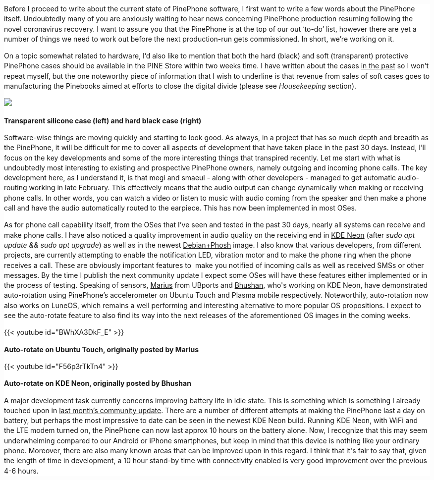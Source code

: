 Before I proceed to write about the current state of PinePhone software, I first want to write a few words about the PinePhone itself. Undoubtedly many of you are anxiously waiting to hear news concerning PinePhone production resuming following the novel coronavirus recovery. I want to assure you that the PinePhone is at the top of our out ‘to-do’ list, however there are yet a number of things we need to work out before the next production-run gets commissioned. In short, we’re working on it. 

On a topic somewhat related to hardware, I’d also like to mention that both the hard (black) and soft (transparent) protective PinePhone cases should be available in the PINE Store within two weeks time. I have written about the cases [in the past](https://www.pine64.org/2019/12/05/december-update-thank-you-for-2019/) so I won’t repeat myself, but the one noteworthy piece of information that I wish to underline is that revenue from sales of soft cases goes to manufacturing the Pinebooks aimed at efforts to close the digital divide (please see _Housekeeping_ section).

![](/blog/images/cases.jpg)

**Transparent silicone case (left) and hard black case (right)**

Software-wise things are moving quickly and starting to look good. As always, in a project that has so much depth and breadth as the PinePhone, it will be difficult for me to cover all aspects of development that have taken place in the past 30 days. Instead, I’ll focus on the key developments and some of the more interesting things that transpired recently. Let me start with what is undoubtedly most interesting to existing and prospective PinePhone owners, namely outgoing and incoming phone calls. The key development here, as I understand it, is that megi and smaeul - along with other developers - managed to get automatic audio-routing working in late February. This effectively means that the audio output can change dynamically when making or receiving phone calls. In other words, you can watch a video or listen to music with audio coming from the speaker and then make a phone call and have the audio automatically routed to the earpiece. This has now been implemented in most OSes. 

As for phone call capability itself, from the OSes that I’ve seen and tested in the past 30 days, nearly all systems can receive and make phone calls. I have also noticed a quality improvement in audio quality on the receiving end in [KDE Neon](https://images.plasma-mobile.org/pinephone/) (after _sudo apt update && sudo apt upgrade_) as well as in the newest [Debian+Phosh](http://pinephone.a-wai.com/images/) image. I also know that various developers, from different projects, are currently attempting to enable the notification LED, vibration motor and to make the phone ring when the phone receives a call. These are obviously important features to  make you notified of incoming calls as well as received SMSs or other messages. By the time I publish the next community update I expect some OSes will have these features either implemented or in the process of testing. Speaking of sensors, [Marius](https://twitter.com/Mariogrip) from UBports and [Bhushan](https://twitter.com/BhushanNShah), who's working on KDE Neon, have demonstrated auto-rotation using PinePhone’s accelerometer on Ubuntu Touch and Plasma mobile respectively. Noteworthily, auto-rotation now also works on LuneOS, which remains a well performing and interesting alternative to more popular OS propositions. I expect to see the auto-rotate feature to also find its way into the next releases of the aforementioned OS images in the coming weeks.

{{< youtube id="BWhXA3DkF_E" >}}

**Auto-rotate on Ubuntu Touch, originally posted by Marius**

{{< youtube id="F56p3rTkTn4" >}}

**Auto-rotate on KDE Neon, originally posted by Bhushan**

A major development task currently concerns improving battery life in idle state. This is something which is something I already touched upon in [last month’s community update](https://www.pine64.org/2020/02/15/february-update-post-cny-and-fosdem-status-report/). There are a number of different attempts at making the PinePhone last a day on battery, but perhaps the most impressive to date can be seen in the newest KDE Neon build. Running KDE Neon, with WiFi and the LTE modem turned on, the PinePhone can now last approx 10 hours on the battery alone. Now, I recognize that this may seem underwhelming compared to our Android or iPhone smartphones, but keep in mind that this device is nothing like your ordinary phone. Moreover, there are also many known areas that can be improved upon in this regard. I think that it's fair to say that, given the length of time in development, a 10 hour stand-by time with connectivity enabled is very good improvement over the previous 4-6 hours. 
